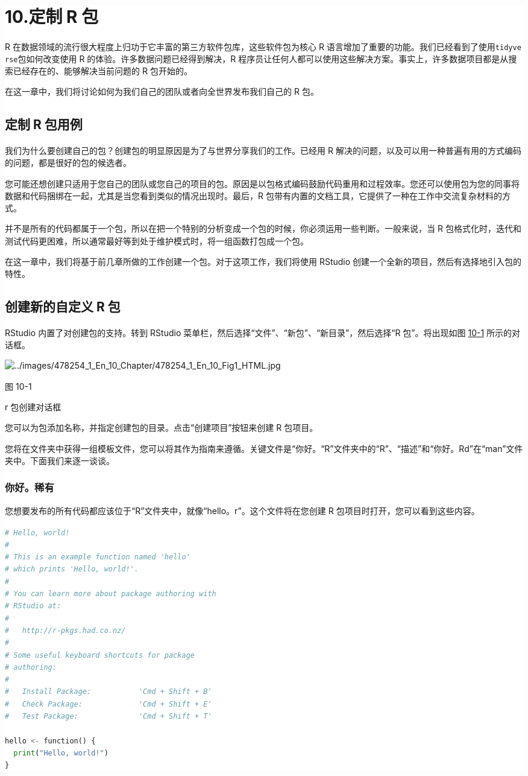 # 10.定制 R 包

R 在数据领域的流行很大程度上归功于它丰富的第三方软件包库，这些软件包为核心 R 语言增加了重要的功能。我们已经看到了使用`tidyverse`包如何改变使用 R 的体验。许多数据问题已经得到解决，R 程序员让任何人都可以使用这些解决方案。事实上，许多数据项目都是从搜索已经存在的、能够解决当前问题的 R 包开始的。

在这一章中，我们将讨论如何为我们自己的团队或者向全世界发布我们自己的 R 包。

## 定制 R 包用例

我们为什么要创建自己的包？创建包的明显原因是为了与世界分享我们的工作。已经用 R 解决的问题，以及可以用一种普遍有用的方式编码的问题，都是很好的包的候选者。

您可能还想创建只适用于您自己的团队或您自己的项目的包。原因是以包格式编码鼓励代码重用和过程效率。您还可以使用包为您的同事将数据和代码捆绑在一起，尤其是当您看到类似的情况出现时。最后，R 包带有内置的文档工具，它提供了一种在工作中交流复杂材料的方式。

并不是所有的代码都属于一个包，所以在把一个特别的分析变成一个包的时候，你必须运用一些判断。一般来说，当 R 包格式化时，迭代和测试代码更困难，所以通常最好等到处于维护模式时，将一组函数打包成一个包。

在这一章中，我们将基于前几章所做的工作创建一个包。对于这项工作，我们将使用 RStudio 创建一个全新的项目，然后有选择地引入包的特性。

## 创建新的自定义 R 包

RStudio 内置了对创建包的支持。转到 RStudio 菜单栏，然后选择“文件”、“新包”、“新目录”，然后选择“R 包”。将出现如图 [10-1](#Fig1) 所示的对话框。

![../images/478254_1_En_10_Chapter/478254_1_En_10_Fig1_HTML.jpg](../images/478254_1_En_10_Chapter/478254_1_En_10_Fig1_HTML.jpg)

图 10-1

r 包创建对话框

您可以为包添加名称，并指定创建包的目录。点击“创建项目”按钮来创建 R 包项目。

您将在文件夹中获得一组模板文件，您可以将其作为指南来遵循。关键文件是“你好。“R”文件夹中的“R”、“描述”和“你好。Rd”在“man”文件夹中。下面我们来逐一谈谈。

### 你好。稀有

您想要发布的所有代码都应该位于“R”文件夹中，就像“hello。r”。这个文件将在您创建 R 包项目时打开，您可以看到这些内容。

```py
# Hello, world!
#
# This is an example function named 'hello'
# which prints 'Hello, world!'.
#
# You can learn more about package authoring with
# RStudio at:
#
#   http://r-pkgs.had.co.nz/
#
# Some useful keyboard shortcuts for package
# authoring:
#
#   Install Package:           'Cmd + Shift + B'
#   Check Package:             'Cmd + Shift + E'
#   Test Package:              'Cmd + Shift + T'

hello <- function() {
  print("Hello, world!")
}

```

